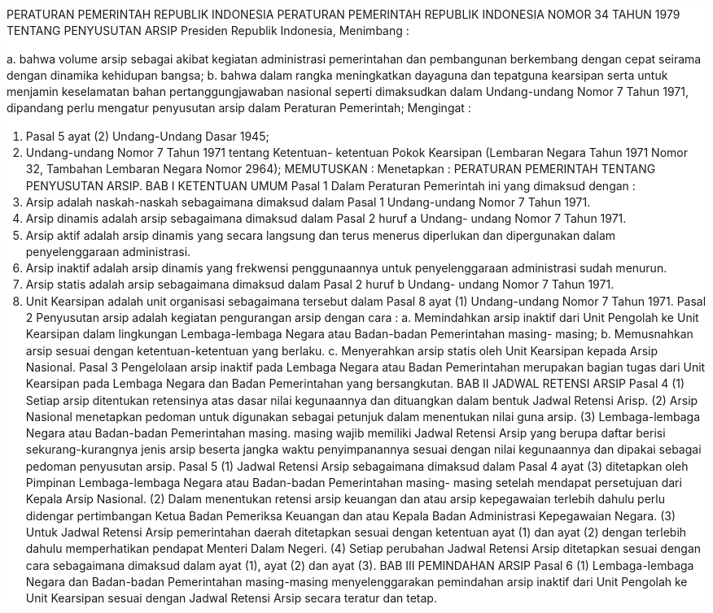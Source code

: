  PERATURAN PEMERINTAH REPUBLIK INDONESIA PERATURAN PEMERINTAH REPUBLIK INDONESIA NOMOR 34 TAHUN 1979 TENTANG PENYUSUTAN ARSIP Presiden Republik Indonesia,
Menimbang :

a. bahwa volume arsip sebagai akibat kegiatan administrasi pemerintahan dan pembangunan berkembang dengan cepat seirama dengan dinamika kehidupan bangsa;
b. bahwa dalam rangka meningkatkan dayaguna dan tepatguna kearsipan serta untuk menjamin keselamatan bahan pertanggungjawaban nasional seperti dimaksudkan dalam Undang-undang Nomor 7 Tahun 1971, dipandang perlu mengatur penyusutan arsip dalam Peraturan Pemerintah;
Mengingat :

1. Pasal 5 ayat (2) Undang-Undang Dasar 1945;
2. Undang-undang Nomor 7 Tahun 1971 tentang Ketentuan- ketentuan Pokok Kearsipan (Lembaran Negara Tahun 1971 Nomor 32, Tambahan Lembaran Negara Nomor 2964);
MEMUTUSKAN :
 Menetapkan : PERATURAN PEMERINTAH TENTANG PENYUSUTAN ARSIP.
BAB I KETENTUAN UMUM
Pasal 1
Dalam Peraturan Pemerintah ini yang dimaksud dengan :
1. Arsip adalah naskah-naskah sebagaimana dimaksud dalam Pasal 1 Undang-undang Nomor 7 Tahun 1971.
2. Arsip dinamis adalah arsip sebagaimana dimaksud dalam Pasal 2 huruf a Undang- undang Nomor 7 Tahun 1971.
3. Arsip aktif adalah arsip dinamis yang secara langsung dan terus menerus diperlukan dan dipergunakan dalam penyelenggaraan administrasi.
4. Arsip inaktif adalah arsip dinamis yang frekwensi penggunaannya untuk penyelenggaraan administrasi sudah menurun.
5. Arsip statis adalah arsip sebagaimana dimaksud dalam Pasal 2 huruf b Undang- undang Nomor 7 Tahun 1971.
6. Unit Kearsipan adalah unit organisasi sebagaimana tersebut dalam Pasal 8 ayat (1) Undang-undang Nomor 7 Tahun 1971.
Pasal 2
Penyusutan arsip adalah kegiatan pengurangan arsip dengan cara :
a. Memindahkan arsip inaktif dari Unit Pengolah ke Unit Kearsipan dalam lingkungan Lembaga-lembaga Negara atau Badan-badan Pemerintahan masing- masing;
b. Memusnahkan arsip sesuai dengan ketentuan-ketentuan yang berlaku.
c. Menyerahkan arsip statis oleh Unit Kearsipan kepada Arsip Nasional.
Pasal 3
Pengelolaan arsip inaktif pada Lembaga Negara atau Badan Pemerintahan merupakan bagian tugas dari Unit Kearsipan pada Lembaga Negara dan Badan Pemerintahan yang bersangkutan.
BAB II JADWAL RETENSI ARSIP
Pasal 4
(1) Setiap arsip ditentukan retensinya atas dasar nilai kegunaannya dan dituangkan dalam bentuk Jadwal Retensi Arisp.
(2) Arsip Nasional menetapkan pedoman untuk digunakan sebagai petunjuk dalam menentukan nilai guna arsip.
(3) Lembaga-lembaga Negara atau Badan-badan Pemerintahan masing. masing wajib memiliki Jadwal Retensi Arsip yang berupa daftar berisi sekurang-kurangnya jenis arsip beserta jangka waktu penyimpanannya sesuai dengan nilai kegunaannya dan dipakai sebagai pedoman penyusutan arsip.
Pasal 5
(1) Jadwal Retensi Arsip sebagaimana dimaksud dalam Pasal 4 ayat (3) ditetapkan oleh Pimpinan Lembaga-lembaga Negara atau Badan-badan Pemerintahan masing- masing setelah mendapat persetujuan dari Kepala Arsip Nasional.
(2) Dalam menentukan retensi arsip keuangan dan atau arsip kepegawaian terlebih dahulu perlu didengar pertimbangan Ketua Badan Pemeriksa Keuangan dan atau Kepala Badan Administrasi Kepegawaian Negara.
(3) Untuk Jadwal Retensi Arsip pemerintahan daerah ditetapkan sesuai dengan ketentuan ayat (1) dan ayat (2) dengan terlebih dahulu memperhatikan pendapat Menteri Dalam Negeri.
(4) Setiap perubahan Jadwal Retensi Arsip ditetapkan sesuai dengan cara sebagaimana dimaksud dalam ayat (1), ayat (2) dan ayat (3).
BAB III PEMINDAHAN ARSIP
Pasal 6
(1) Lembaga-lembaga Negara dan Badan-badan Pemerintahan masing-masing menyelenggarakan pemindahan arsip inaktif dari Unit Pengolah ke Unit Kearsipan sesuai dengan Jadwal Retensi Arsip secara teratur dan tetap.